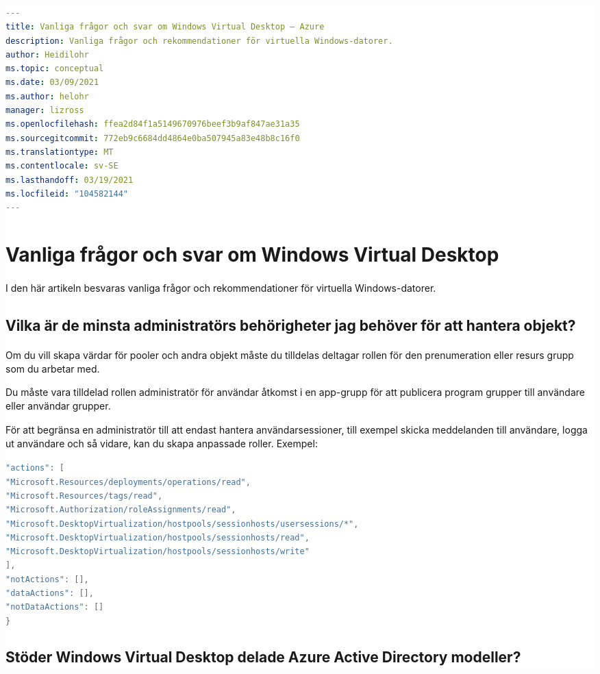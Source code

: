 ```yaml
---
title: Vanliga frågor och svar om Windows Virtual Desktop – Azure
description: Vanliga frågor och rekommendationer för virtuella Windows-datorer.
author: Heidilohr
ms.topic: conceptual
ms.date: 03/09/2021
ms.author: helohr
manager: lizross
ms.openlocfilehash: ffea2d84f1a5149670976beef3b9af847ae31a35
ms.sourcegitcommit: 772eb9c6684dd4864e0ba507945a83e48b8c16f0
ms.translationtype: MT
ms.contentlocale: sv-SE
ms.lasthandoff: 03/19/2021
ms.locfileid: "104582144"
---
```

# <a name="windows-virtual-desktop-faq"></a>Vanliga frågor och svar om Windows Virtual Desktop

I den här artikeln besvaras vanliga frågor och rekommendationer för virtuella Windows-datorer.

## <a name="what-are-the-minimum-admin-permissions-i-need-to-manage-objects"></a>Vilka är de minsta administratörs behörigheter jag behöver för att hantera objekt?

Om du vill skapa värdar för pooler och andra objekt måste du tilldelas deltagar rollen för den prenumeration eller resurs grupp som du arbetar med.

Du måste vara tilldelad rollen administratör för användar åtkomst i en app-grupp för att publicera program grupper till användare eller användar grupper.

För att begränsa en administratör till att endast hantera användarsessioner, till exempel skicka meddelanden till användare, logga ut användare och så vidare, kan du skapa anpassade roller. Exempel:

```powershell
"actions": [
"Microsoft.Resources/deployments/operations/read",
"Microsoft.Resources/tags/read",
"Microsoft.Authorization/roleAssignments/read",
"Microsoft.DesktopVirtualization/hostpools/sessionhosts/usersessions/*",
"Microsoft.DesktopVirtualization/hostpools/sessionhosts/read",
"Microsoft.DesktopVirtualization/hostpools/sessionhosts/write"
],
"notActions": [],
"dataActions": [],
"notDataActions": []
}
```

## <a name="does-windows-virtual-desktop-support-split-azure-active-directory-models"></a>Stöder Windows Virtual Desktop delade Azure Active Directory modeller?
